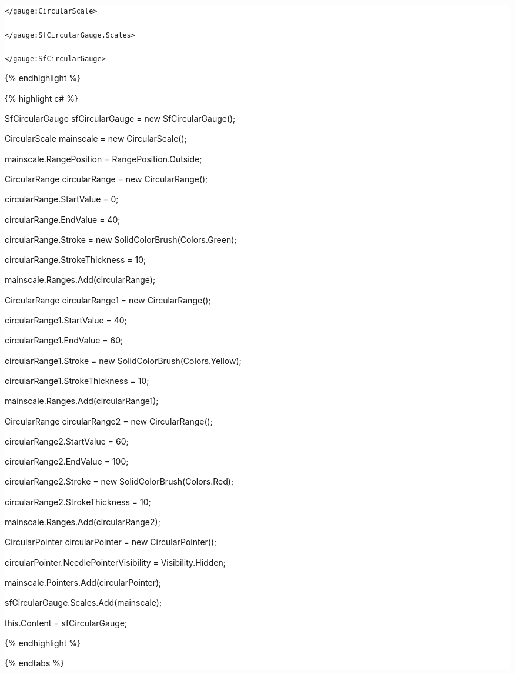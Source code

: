     </gauge:CircularScale>

    </gauge:SfCircularGauge.Scales>

    </gauge:SfCircularGauge>

{% endhighlight %}

{% highlight c# %}

SfCircularGauge sfCircularGauge = new SfCircularGauge();

CircularScale mainscale = new CircularScale();

mainscale.RangePosition = RangePosition.Outside;

CircularRange circularRange = new CircularRange();

circularRange.StartValue = 0;

circularRange.EndValue = 40;

circularRange.Stroke = new SolidColorBrush(Colors.Green);

circularRange.StrokeThickness = 10;

mainscale.Ranges.Add(circularRange);

CircularRange circularRange1 = new CircularRange();

circularRange1.StartValue = 40;

circularRange1.EndValue = 60;

circularRange1.Stroke = new SolidColorBrush(Colors.Yellow);

circularRange1.StrokeThickness = 10;

mainscale.Ranges.Add(circularRange1);

CircularRange circularRange2 = new CircularRange();

circularRange2.StartValue = 60;

circularRange2.EndValue = 100;

circularRange2.Stroke = new SolidColorBrush(Colors.Red);

circularRange2.StrokeThickness = 10;

mainscale.Ranges.Add(circularRange2);

CircularPointer circularPointer = new CircularPointer();

circularPointer.NeedlePointerVisibility = Visibility.Hidden;

mainscale.Pointers.Add(circularPointer);

sfCircularGauge.Scales.Add(mainscale);

this.Content = sfCircularGauge;

{% endhighlight %}

{% endtabs %}
